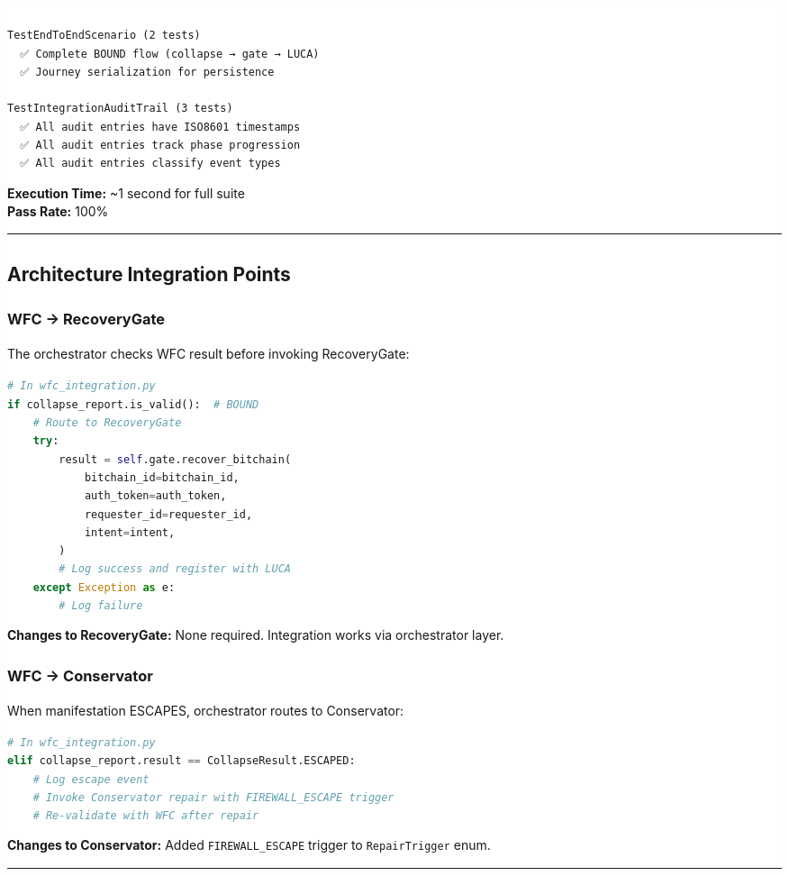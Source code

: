 ```

TestEndToEndScenario (2 tests)
  ✅ Complete BOUND flow (collapse → gate → LUCA)
  ✅ Journey serialization for persistence

TestIntegrationAuditTrail (3 tests)
  ✅ All audit entries have ISO8601 timestamps
  ✅ All audit entries track phase progression
  ✅ All audit entries classify event types
```

**Execution Time:** ~1 second for full suite  
**Pass Rate:** 100%

---

## Architecture Integration Points

### WFC → RecoveryGate

The orchestrator checks WFC result before invoking RecoveryGate:

```python
# In wfc_integration.py
if collapse_report.is_valid():  # BOUND
    # Route to RecoveryGate
    try:
        result = self.gate.recover_bitchain(
            bitchain_id=bitchain_id,
            auth_token=auth_token,
            requester_id=requester_id,
            intent=intent,
        )
        # Log success and register with LUCA
    except Exception as e:
        # Log failure
```

**Changes to RecoveryGate:** None required. Integration works via orchestrator layer.

### WFC → Conservator

When manifestation ESCAPES, orchestrator routes to Conservator:

```python
# In wfc_integration.py
elif collapse_report.result == CollapseResult.ESCAPED:
    # Log escape event
    # Invoke Conservator repair with FIREWALL_ESCAPE trigger
    # Re-validate with WFC after repair
```

**Changes to Conservator:** Added `FIREWALL_ESCAPE` trigger to `RepairTrigger` enum.

---